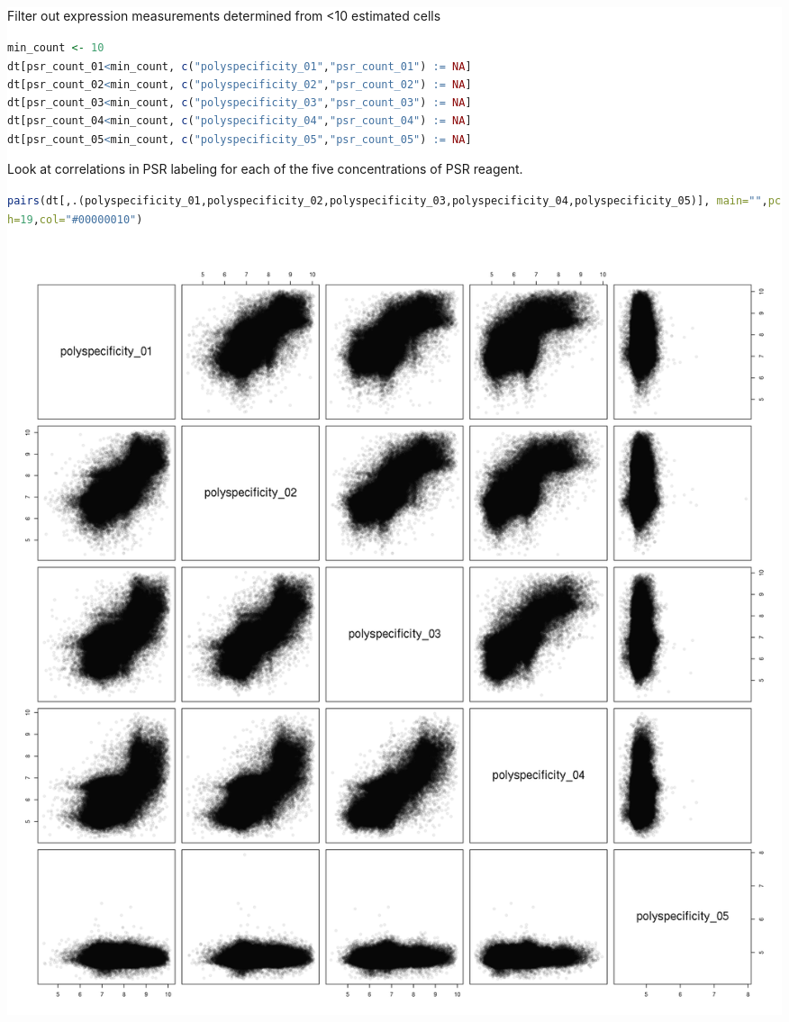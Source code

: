 Filter out expression measurements determined from \<10 estimated cells

``` r
min_count <- 10
dt[psr_count_01<min_count, c("polyspecificity_01","psr_count_01") := NA]
dt[psr_count_02<min_count, c("polyspecificity_02","psr_count_02") := NA]
dt[psr_count_03<min_count, c("polyspecificity_03","psr_count_03") := NA]
dt[psr_count_04<min_count, c("polyspecificity_04","psr_count_04") := NA]
dt[psr_count_05<min_count, c("polyspecificity_05","psr_count_05") := NA]
```

Look at correlations in PSR labeling for each of the five concentrations
of PSR reagent.

``` r
pairs(dt[,.(polyspecificity_01,polyspecificity_02,polyspecificity_03,polyspecificity_04,polyspecificity_05)], main="",pch=19,col="#00000010")
```

<img src="compute_binding_PSR_files/figure-gfm/psr_conc_correlations-1.png" style="display: block; margin: auto;" />
